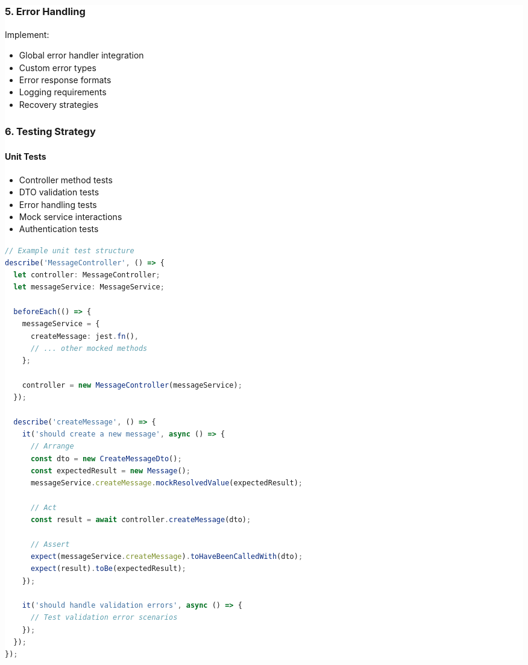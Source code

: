 ### 5. Error Handling
Implement:
- Global error handler integration
- Custom error types
- Error response formats
- Logging requirements
- Recovery strategies

### 6. Testing Strategy

#### Unit Tests
- Controller method tests
- DTO validation tests
- Error handling tests
- Mock service interactions
- Authentication tests

```typescript
// Example unit test structure
describe('MessageController', () => {
  let controller: MessageController;
  let messageService: MessageService;

  beforeEach(() => {
    messageService = {
      createMessage: jest.fn(),
      // ... other mocked methods
    };

    controller = new MessageController(messageService);
  });

  describe('createMessage', () => {
    it('should create a new message', async () => {
      // Arrange
      const dto = new CreateMessageDto();
      const expectedResult = new Message();
      messageService.createMessage.mockResolvedValue(expectedResult);

      // Act
      const result = await controller.createMessage(dto);

      // Assert
      expect(messageService.createMessage).toHaveBeenCalledWith(dto);
      expect(result).toBe(expectedResult);
    });

    it('should handle validation errors', async () => {
      // Test validation error scenarios
    });
  });
});
```
